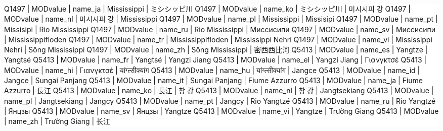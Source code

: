 Q1497    |  MODvalue  |  name_ja   |  Mississippi           |  ミシシッピ川
Q1497    |  MODvalue  |  name_ko   |  ミシシッピ川                |  미시시피 강
Q1497    |  MODvalue  |  name_nl   |  미시시피 강                |  Mississippi
Q1497    |  MODvalue  |  name_pl   |  Mississippi           |  Missisipi
Q1497    |  MODvalue  |  name_pt   |  Missisipi             |  Rio Mississippi
Q1497    |  MODvalue  |  name_ru   |  Rio Mississippi       |  Миссисипи
Q1497    |  MODvalue  |  name_sv   |  Миссисипи             |  Mississippifloden
Q1497    |  MODvalue  |  name_tr   |  Mississippifloden     |  Mississippi Nehri
Q1497    |  MODvalue  |  name_vi   |  Mississippi Nehri     |  Sông Mississippi
Q1497    |  MODvalue  |  name_zh   |  Sông Mississippi      |  密西西比河
Q5413    |  MODvalue  |  name_es   |  Yangtze               |  Yangtsé
Q5413    |  MODvalue  |  name_fr   |  Yangtsé               |  Yangzi Jiang
Q5413    |  MODvalue  |  name_el   |  Yangzi Jiang          |  Γιανγκτσέ
Q5413    |  MODvalue  |  name_hi   |  Γιανγκτσέ             |  यांग्त्सीक्यांग
Q5413    |  MODvalue  |  name_hu   |  यांग्त्सीक्यांग       |  Jangce
Q5413    |  MODvalue  |  name_id   |  Jangce                |  Sungai Panjang
Q5413    |  MODvalue  |  name_it   |  Sungai Panjang        |  Fiume Azzurro
Q5413    |  MODvalue  |  name_ja   |  Fiume Azzurro         |  長江
Q5413    |  MODvalue  |  name_ko   |  長江                    |  창 강
Q5413    |  MODvalue  |  name_nl   |  창 강                   |  Jangtsekiang
Q5413    |  MODvalue  |  name_pl   |  Jangtsekiang          |  Jangcy
Q5413    |  MODvalue  |  name_pt   |  Jangcy                |  Rio Yangtzé
Q5413    |  MODvalue  |  name_ru   |  Rio Yangtzé           |  Янцзы
Q5413    |  MODvalue  |  name_sv   |  Янцзы                 |  Yangtze
Q5413    |  MODvalue  |  name_vi   |  Yangtze               |  Trường Giang
Q5413    |  MODvalue  |  name_zh   |  Trường Giang          |  长江
